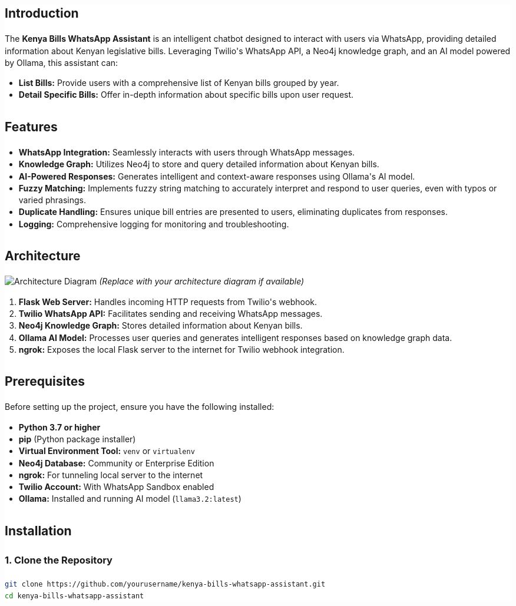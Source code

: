 ## Introduction

The **Kenya Bills WhatsApp Assistant** is an intelligent chatbot designed to interact with users via WhatsApp, providing detailed information about Kenyan legislative bills. Leveraging Twilio's WhatsApp API, a Neo4j knowledge graph, and an AI model powered by Ollama, this assistant can:

- **List Bills:** Provide users with a comprehensive list of Kenyan bills grouped by year.
- **Detail Specific Bills:** Offer in-depth information about specific bills upon user request.

## Features

- **WhatsApp Integration:** Seamlessly interacts with users through WhatsApp messages.
- **Knowledge Graph:** Utilizes Neo4j to store and query detailed information about Kenyan bills.
- **AI-Powered Responses:** Generates intelligent and context-aware responses using Ollama's AI model.
- **Fuzzy Matching:** Implements fuzzy string matching to accurately interpret and respond to user queries, even with typos or varied phrasings.
- **Duplicate Handling:** Ensures unique bill entries are presented to users, eliminating duplicates from responses.
- **Logging:** Comprehensive logging for monitoring and troubleshooting.

## Architecture

![Architecture Diagram](path/to/architecture_diagram.png) *(Replace with your architecture diagram if available)*

1. **Flask Web Server:** Handles incoming HTTP requests from Twilio's webhook.
2. **Twilio WhatsApp API:** Facilitates sending and receiving WhatsApp messages.
3. **Neo4j Knowledge Graph:** Stores detailed information about Kenyan bills.
4. **Ollama AI Model:** Processes user queries and generates intelligent responses based on knowledge graph data.
5. **ngrok:** Exposes the local Flask server to the internet for Twilio webhook integration.

## Prerequisites

Before setting up the project, ensure you have the following installed:

- **Python 3.7 or higher**
- **pip** (Python package installer)
- **Virtual Environment Tool:** `venv` or `virtualenv`
- **Neo4j Database:** Community or Enterprise Edition
- **ngrok:** For tunneling local server to the internet
- **Twilio Account:** With WhatsApp Sandbox enabled
- **Ollama:** Installed and running AI model (`llama3.2:latest`)

## Installation

### 1. Clone the Repository

```bash
git clone https://github.com/yourusername/kenya-bills-whatsapp-assistant.git
cd kenya-bills-whatsapp-assistant
```
